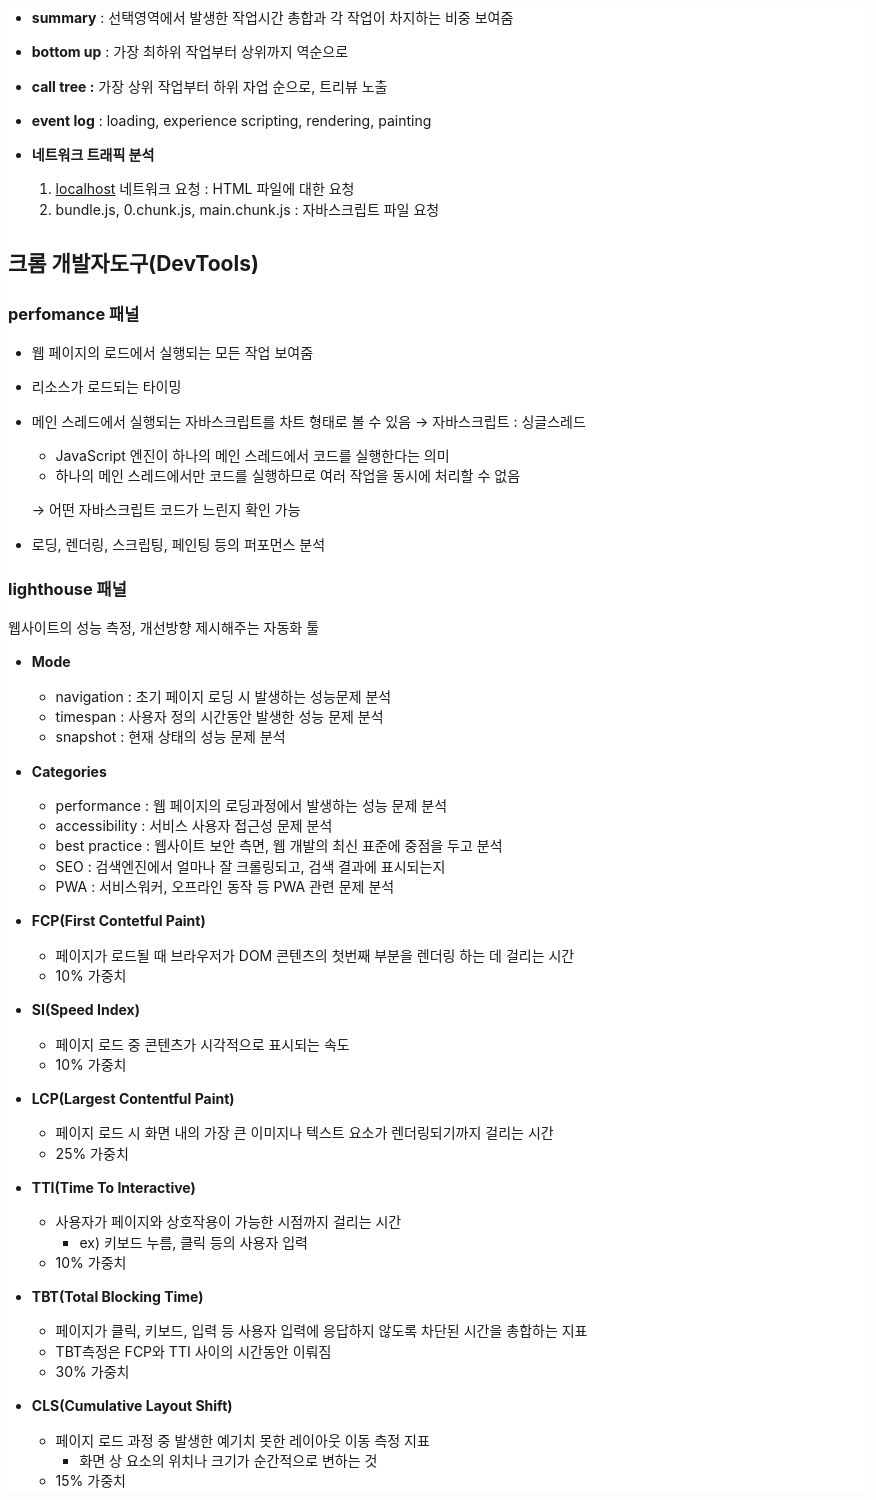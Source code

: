 - **summary** : 선택영역에서 발생한 작업시간 총합과 각 작업이 차지하는 비중 보여줌
- **bottom up** : 가장 최하위 작업부터 상위까지 역순으로
- **call tree :** 가장 상위 작업부터 하위 자업 순으로, 트리뷰 노출
- **event log** : loading, experience scripting, rendering, painting

- **네트워크 트래픽 분석**
    1. [localhost](http://localhost) 네트워크 요청 : HTML 파일에 대한 요청
    2. bundle.js, 0.chunk.js, main.chunk.js : 자바스크립트 파일 요청

## 크롬 개발자도구(DevTools)

### perfomance 패널

- 웹 페이지의 로드에서 실행되는 모든 작업 보여줌
- 리소스가 로드되는 타이밍
- 메인 스레드에서 실행되는 자바스크립트를 차트 형태로 볼 수 있음 → 자바스크립트 : 싱글스레드
    - JavaScript 엔진이 하나의 메인 스레드에서 코드를 실행한다는 의미
    - 하나의 메인 스레드에서만 코드를 실행하므로 여러 작업을 동시에 처리할 수 없음
    
    → 어떤 자바스크립트 코드가 느린지 확인 가능
    
- 로딩, 렌더링, 스크립팅, 페인팅 등의 퍼포먼스 분석

### lighthouse 패널

웹사이트의 성능 측정, 개선방향 제시해주는 자동화 툴

- **Mode**
    - navigation : 초기 페이지 로딩 시 발생하는 성능문제 분석
    - timespan : 사용자 정의 시간동안 발생한 성능 문제 분석
    - snapshot : 현재 상태의 성능 문제 분석
- **Categories**
    - performance : 웹 페이지의 로딩과정에서 발생하는 성능 문제 분석
    - accessibility : 서비스 사용자 접근성 문제 분석
    - best practice : 웹사이트 보안 측면, 웹 개발의 최신 표준에 중점을 두고 분석
    - SEO : 검색엔진에서 얼마나 잘 크롤링되고, 검색 결과에 표시되는지
    - PWA : 서비스워커, 오프라인 동작 등 PWA 관련 문제 분석

- **FCP(First Contetful Paint)**
    - 페이지가 로드될 때 브라우저가 DOM 콘텐츠의 첫번째 부분을 렌더링 하는 데 걸리는 시간
    - 10% 가중치
- **SI(Speed Index)**
    - 페이지 로드 중 콘텐츠가 시각적으로 표시되는 속도
    - 10% 가중치
- **LCP(Largest Contentful Paint)**
    - 페이지 로드 시 화면 내의 가장 큰 이미지나 텍스트 요소가 렌더링되기까지 걸리는 시간
    - 25% 가중치
- **TTI(Time To Interactive)**
    - 사용자가 페이지와 상호작용이 가능한 시점까지 걸리는 시간
        - ex) 키보드 누름, 클릭 등의 사용자 입력
    - 10% 가중치
- **TBT(Total Blocking Time)**
    - 페이지가 클릭, 키보드, 입력 등 사용자 입력에 응답하지 않도록 차단된 시간을 총합하는 지표
    - TBT측정은 FCP와 TTI 사이의 시간동안 이뤄짐
    - 30% 가중치
- **CLS(Cumulative Layout Shift)**
    - 페이지 로드 과정 중 발생한 예기치 못한 레이아웃 이동 측정 지표
        - 화면 상 요소의 위치나 크기가 순간적으로 변하는 것
    - 15% 가중치
